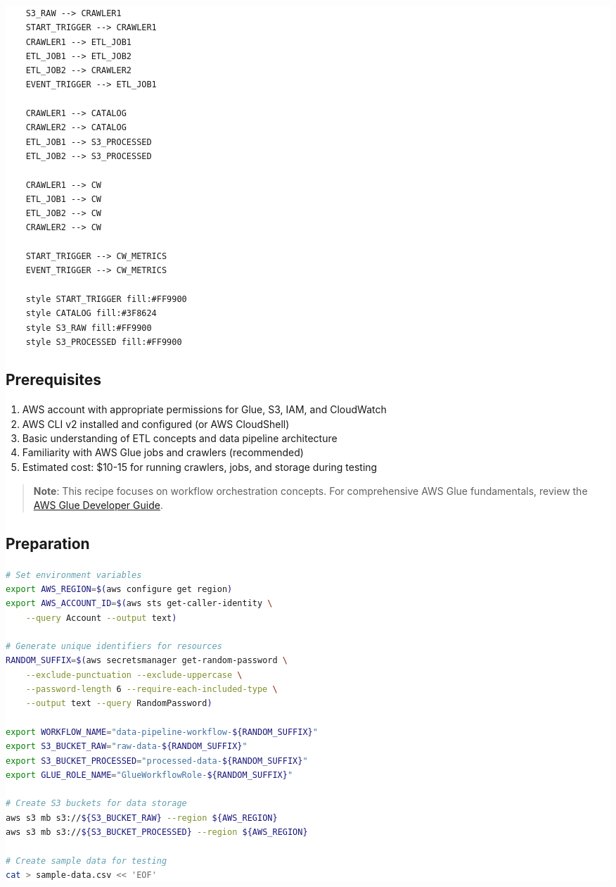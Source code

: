 ```mermaid
    S3_RAW --> CRAWLER1
    START_TRIGGER --> CRAWLER1
    CRAWLER1 --> ETL_JOB1
    ETL_JOB1 --> ETL_JOB2
    ETL_JOB2 --> CRAWLER2
    EVENT_TRIGGER --> ETL_JOB1
    
    CRAWLER1 --> CATALOG
    CRAWLER2 --> CATALOG
    ETL_JOB1 --> S3_PROCESSED
    ETL_JOB2 --> S3_PROCESSED
    
    CRAWLER1 --> CW
    ETL_JOB1 --> CW
    ETL_JOB2 --> CW
    CRAWLER2 --> CW
    
    START_TRIGGER --> CW_METRICS
    EVENT_TRIGGER --> CW_METRICS
    
    style START_TRIGGER fill:#FF9900
    style CATALOG fill:#3F8624
    style S3_RAW fill:#FF9900
    style S3_PROCESSED fill:#FF9900
```

## Prerequisites

1. AWS account with appropriate permissions for Glue, S3, IAM, and CloudWatch
2. AWS CLI v2 installed and configured (or AWS CloudShell)
3. Basic understanding of ETL concepts and data pipeline architecture
4. Familiarity with AWS Glue jobs and crawlers (recommended)
5. Estimated cost: $10-15 for running crawlers, jobs, and storage during testing

> **Note**: This recipe focuses on workflow orchestration concepts. For comprehensive AWS Glue fundamentals, review the [AWS Glue Developer Guide](https://docs.aws.amazon.com/glue/latest/dg/what-is-glue.html).

## Preparation

```bash
# Set environment variables
export AWS_REGION=$(aws configure get region)
export AWS_ACCOUNT_ID=$(aws sts get-caller-identity \
    --query Account --output text)

# Generate unique identifiers for resources
RANDOM_SUFFIX=$(aws secretsmanager get-random-password \
    --exclude-punctuation --exclude-uppercase \
    --password-length 6 --require-each-included-type \
    --output text --query RandomPassword)

export WORKFLOW_NAME="data-pipeline-workflow-${RANDOM_SUFFIX}"
export S3_BUCKET_RAW="raw-data-${RANDOM_SUFFIX}"
export S3_BUCKET_PROCESSED="processed-data-${RANDOM_SUFFIX}"
export GLUE_ROLE_NAME="GlueWorkflowRole-${RANDOM_SUFFIX}"

# Create S3 buckets for data storage
aws s3 mb s3://${S3_BUCKET_RAW} --region ${AWS_REGION}
aws s3 mb s3://${S3_BUCKET_PROCESSED} --region ${AWS_REGION}

# Create sample data for testing
cat > sample-data.csv << 'EOF'
```